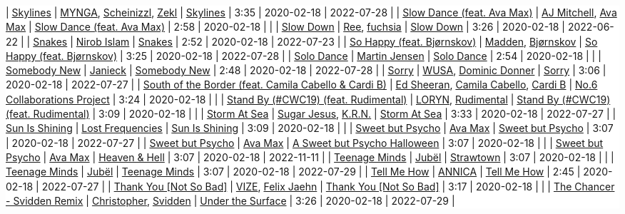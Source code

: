 | [Skylines](https://open.spotify.com/track/3cOtbSBKncMbTioYNuk2VL) | [MYNGA](https://open.spotify.com/artist/08U9qk0KByTwtgdfKr7195), [Scheinizzl](https://open.spotify.com/artist/1V7BhnZpY3khae9xpS1LfV), [Zekl](https://open.spotify.com/artist/2SHXLydniWMUiAR6eIuS5u) | [Skylines](https://open.spotify.com/album/2WnEAAkQltFz8Qkkmxltpk) | 3:35 | 2020-02-18 | 2022-07-28 |
| [Slow Dance \(feat\. Ava Max\)](https://open.spotify.com/track/5FNS5Vj69AhRGJWjhrAd01) | [AJ Mitchell](https://open.spotify.com/artist/6dn6x1XOng3LOAnfTjUn77), [Ava Max](https://open.spotify.com/artist/4npEfmQ6YuiwW1GpUmaq3F) | [Slow Dance \(feat\. Ava Max\)](https://open.spotify.com/album/3tnCAhqSU4V0EEgYnrTRuD) | 2:58 | 2020-02-18 |  |
| [Slow Down](https://open.spotify.com/track/4fpUKjaBGnI6olLi0nuXwR) | [Ree](https://open.spotify.com/artist/67wdnece6rkkVJ3Ln3vK2j), [fuchsia](https://open.spotify.com/artist/7DRvmrKoXTNMiez2U9lF0I) | [Slow Down](https://open.spotify.com/album/0aJOMsltnHZaEIbGSZbv0n) | 3:26 | 2020-02-18 | 2022-06-22 |
| [Snakes](https://open.spotify.com/track/28yd1zNl48khCrSB6St7lq) | [Nirob Islam](https://open.spotify.com/artist/6sXDsB4h2hPUWIFk3XF5v3) | [Snakes](https://open.spotify.com/album/6c4D4wayUPMRoniQMTc49k) | 2:52 | 2020-02-18 | 2022-07-23 |
| [So Happy \(feat\. Bjørnskov\)](https://open.spotify.com/track/1a8LZaq3SyweCEF4BpFMvP) | [Madden](https://open.spotify.com/artist/7LbuenKfQNLPKzvi1rKPBG), [Bjørnskov](https://open.spotify.com/artist/16EmDsIYHYtxgSNfjEYPf8) | [So Happy \(feat\. Bjørnskov\)](https://open.spotify.com/album/0PQ3nDNpkBeUCz3NLutOgn) | 3:25 | 2020-02-18 | 2022-07-28 |
| [Solo Dance](https://open.spotify.com/track/3R6dPfF2yBO8mHySW1XDAa) | [Martin Jensen](https://open.spotify.com/artist/4ehtJnVumNf6xzSCDk8aLB) | [Solo Dance](https://open.spotify.com/album/7J6SYqcOQ705IYA0DUec38) | 2:54 | 2020-02-18 |  |
| [Somebody New](https://open.spotify.com/track/1n7Gc7LbzQWDSJ7g5IoOdP) | [Janieck](https://open.spotify.com/artist/1bZDq4po4dMIpN74Zendm0) | [Somebody New](https://open.spotify.com/album/1Rt2VGbNDz7uUtobyHGu2k) | 2:48 | 2020-02-18 | 2022-07-28 |
| [Sorry](https://open.spotify.com/track/1J9vFKjtJCR5WqTswBalnb) | [WUSA](https://open.spotify.com/artist/4XLQ9Q6s4ugBc7bJr2VLWQ), [Dominic Donner](https://open.spotify.com/artist/2azURZe6SsoMze6CQa4NSN) | [Sorry](https://open.spotify.com/album/3FKPnOgoqqDTd29tPYGJqc) | 3:06 | 2020-02-18 | 2022-07-27 |
| [South of the Border \(feat\. Camila Cabello & Cardi B\)](https://open.spotify.com/track/4vUmTMuQqjdnvlZmAH61Qk) | [Ed Sheeran](https://open.spotify.com/artist/6eUKZXaKkcviH0Ku9w2n3V), [Camila Cabello](https://open.spotify.com/artist/4nDoRrQiYLoBzwC5BhVJzF), [Cardi B](https://open.spotify.com/artist/4kYSro6naA4h99UJvo89HB) | [No.6 Collaborations Project](https://open.spotify.com/album/3oIFxDIo2fwuk4lwCmFZCx) | 3:24 | 2020-02-18 |  |
| [Stand By \(\#CWC19\) \(feat\. Rudimental\)](https://open.spotify.com/track/05P4BYqVauVxy0w9g6w2D9) | [LORYN](https://open.spotify.com/artist/0ryyI8NGZJ4MLeRfwbkODZ), [Rudimental](https://open.spotify.com/artist/4WN5naL3ofxrVBgFpguzKo) | [Stand By \(\#CWC19\) \(feat\. Rudimental\)](https://open.spotify.com/album/2RhRVX61dIP4z7T5cgAXzi) | 3:09 | 2020-02-18 |  |
| [Storm At Sea](https://open.spotify.com/track/6FnMI2tmYJnGCKHhPowcrS) | [Sugar Jesus](https://open.spotify.com/artist/1cdXZUfRhXZ8DnwMV4CcS5), [K.R.N.](https://open.spotify.com/artist/1uTs0xzI1L6ySpnNxfqxru) | [Storm At Sea](https://open.spotify.com/album/2koni8O8wCV3pAc56y7YO3) | 3:33 | 2020-02-18 | 2022-07-27 |
| [Sun Is Shining](https://open.spotify.com/track/2AbhqUAK0wukEWyb61jqNN) | [Lost Frequencies](https://open.spotify.com/artist/7f5Zgnp2spUuuzKplmRkt7) | [Sun Is Shining](https://open.spotify.com/album/1R0fZK3IFtWEpfv8Cgb8jJ) | 3:09 | 2020-02-18 |  |
| [Sweet but Psycho](https://open.spotify.com/track/25sgk305KZfyuqVBQIahim) | [Ava Max](https://open.spotify.com/artist/4npEfmQ6YuiwW1GpUmaq3F) | [Sweet but Psycho](https://open.spotify.com/album/7CdLU3GgPy1PH5FVsrPlyA) | 3:07 | 2020-02-18 | 2022-07-27 |
| [Sweet but Psycho](https://open.spotify.com/track/5UQe0mUQaoCJ60LHpOLrGR) | [Ava Max](https://open.spotify.com/artist/4npEfmQ6YuiwW1GpUmaq3F) | [A Sweet but Psycho Halloween](https://open.spotify.com/album/1SgQFgwjMyZG0B00SurN0T) | 3:07 | 2020-02-18 |  |
| [Sweet but Psycho](https://open.spotify.com/track/7DnAm9FOTWE3cUvso43HhI) | [Ava Max](https://open.spotify.com/artist/4npEfmQ6YuiwW1GpUmaq3F) | [Heaven & Hell](https://open.spotify.com/album/26c7MmQ4w8EAvVLb4jilaM) | 3:07 | 2020-02-18 | 2022-11-11 |
| [Teenage Minds](https://open.spotify.com/track/2anII3P3z1liigla0dKqrb) | [Jubël](https://open.spotify.com/artist/4FcZfItjVIsfO9TynErl7X) | [Strawtown](https://open.spotify.com/album/5dqOVKaOh4pAL9XLYI0FOu) | 3:07 | 2020-02-18 |  |
| [Teenage Minds](https://open.spotify.com/track/5LVCtUQQOr1JmwdUufLaw7) | [Jubël](https://open.spotify.com/artist/4FcZfItjVIsfO9TynErl7X) | [Teenage Minds](https://open.spotify.com/album/4X6gaQiQP0eSl6Qe3PzjA0) | 3:07 | 2020-02-18 | 2022-07-29 |
| [Tell Me How](https://open.spotify.com/track/5Mls9VWqvrTtmvUXsqs9wk) | [ANNICA](https://open.spotify.com/artist/5j1B9Zghau7e3BPr9vXjZZ) | [Tell Me How](https://open.spotify.com/album/46bVptZiAx2RnPIE84QgA0) | 2:45 | 2020-02-18 | 2022-07-27 |
| [Thank You \[Not So Bad\]](https://open.spotify.com/track/4AqN8IdKCfItCSbuaFch81) | [VIZE](https://open.spotify.com/artist/09agIJMxCD2k87ys9Al0f0), [Felix Jaehn](https://open.spotify.com/artist/4bL2B6hmLlMWnUEZnorEtG) | [Thank You \[Not So Bad\]](https://open.spotify.com/album/6alQudvAYx6VZMye1BFgFK) | 3:17 | 2020-02-18 |  |
| [The Chancer \- Svidden Remix](https://open.spotify.com/track/69h0fvryrGvY6WPWuFIs3X) | [Christopher](https://open.spotify.com/artist/3zDRCqOhJXJfS2YWOEwGMC), [Svidden](https://open.spotify.com/artist/4TCxJvDPZD9i1P1CLPK9BG) | [Under the Surface](https://open.spotify.com/album/4WvW7Y50LuI1yE1XWxtAVk) | 3:26 | 2020-02-18 | 2022-07-29 |
